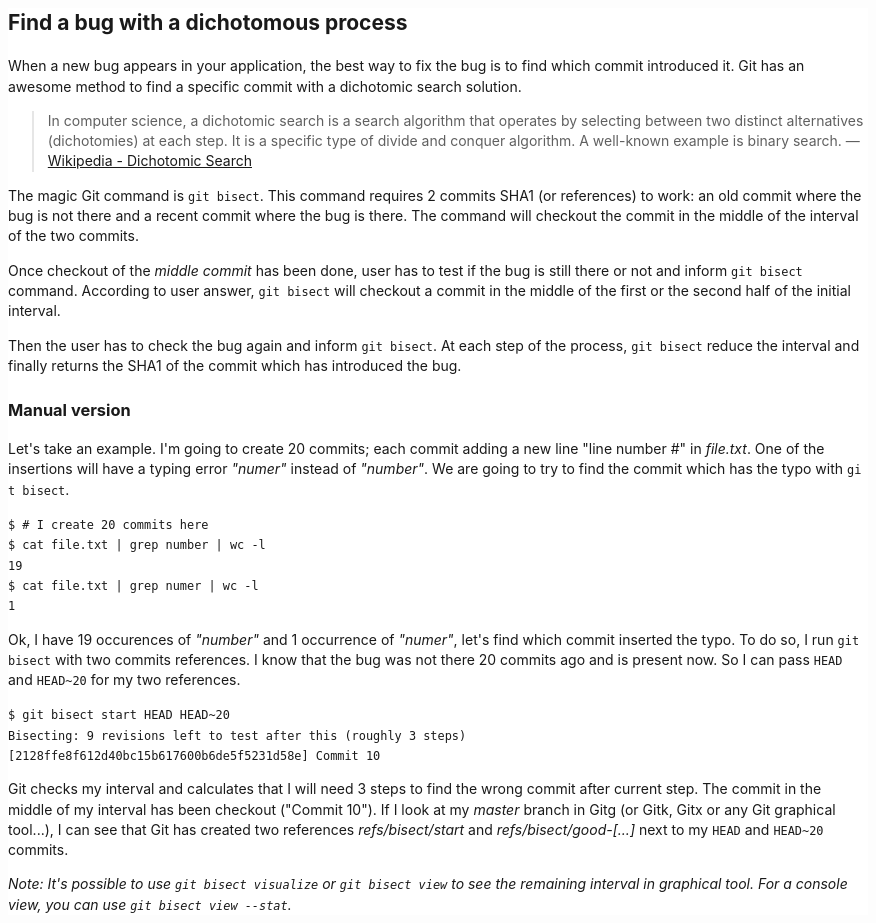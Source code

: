 ## Find a bug with a dichotomous process

When a new bug appears in your application, the best way to fix the bug is to find which commit introduced it. Git has an awesome method to find a specific commit with a dichotomic search solution.

> In computer science, a dichotomic search is a search algorithm that operates by selecting between two distinct alternatives (dichotomies) at each step. It is a specific type of divide and conquer algorithm. A well-known example is binary search.
> &mdash; [Wikipedia - Dichotomic Search](http://en.wikipedia.org/wiki/Dichotomic_search)

The magic Git command is `git bisect`. This command requires 2 commits SHA1 (or references) to work: an old commit where the bug is not there and a recent commit where the bug is there. The command will checkout the commit in the middle of the interval of the two commits.

Once checkout of the *middle commit* has been done, user has to test if the bug is still there or not and inform `git bisect` command. According to user answer, `git bisect` will checkout a commit in the middle of the first or the second half of the initial interval.

Then the user has to check the bug again and inform `git bisect`. At each step of the process, `git bisect` reduce the interval and finally returns the SHA1 of the commit which has introduced the bug.

### Manual version

Let's take an example. I'm going to create 20 commits; each commit adding a new line "line number #" in *file.txt*. One of the insertions will have a typing error *"numer"* instead of *"number"*. We are going to try to find the commit which has the typo with `git bisect`.

<pre class="language-bash"><code>$ # I create 20 commits here
$ cat file.txt | grep number | wc -l
19
$ cat file.txt | grep numer | wc -l
1</code></pre>

Ok, I have 19 occurences of *"number"* and 1 occurrence of *"numer"*, let's find which commit inserted the typo. To do so, I run `git bisect` with two commits references. I know that the bug was not there 20 commits ago and is present now. So I can pass `HEAD` and `HEAD~20` for my two references.

<pre class="language-git"><code>$ git bisect start HEAD HEAD~20
Bisecting: 9 revisions left to test after this (roughly 3 steps)
[2128ffe8f612d40bc15b617600b6de5f5231d58e] Commit 10</code></pre>

Git checks my interval and calculates that I will need 3 steps to find the wrong commit after current step. The commit in the middle of my interval has been checkout ("Commit 10"). If I look at my *master* branch in Gitg (or Gitk, Gitx or any Git graphical tool...), I can see that Git has created two references *refs/bisect/start* and *refs/bisect/good-[...]* next to my `HEAD` and `HEAD~20` commits.

*Note: It's possible to use `git bisect visualize` or `git bisect view` to see the remaining interval in graphical tool. For a console view, you can use `git bisect view --stat`.*
